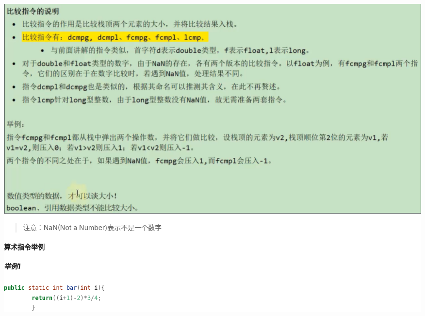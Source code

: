 
![](./images/02-字节码指令集-1690451056010.png)

> 注意：NaN(Not a Number)表示不是一个数字

#### 算术指令举例

##### 举例1

```java
public static int bar(int i){
        return((i+1)-2)*3/4;
        }
```
